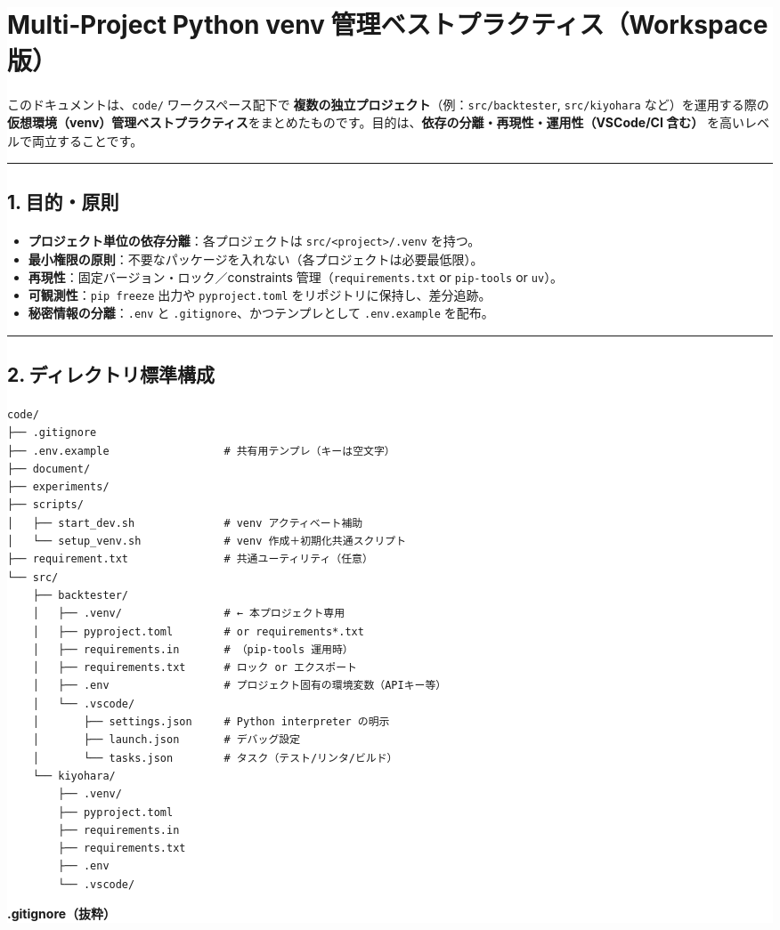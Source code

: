 # Multi‑Project Python venv 管理ベストプラクティス（Workspace版）

このドキュメントは、`code/` ワークスペース配下で **複数の独立プロジェクト**（例：`src/backtester`, `src/kiyohara` など）を運用する際の **仮想環境（venv）管理ベストプラクティス**をまとめたものです。目的は、**依存の分離・再現性・運用性（VSCode/CI 含む）** を高いレベルで両立することです。

---

## 1. 目的・原則

* **プロジェクト単位の依存分離**：各プロジェクトは `src/<project>/.venv` を持つ。
* **最小権限の原則**：不要なパッケージを入れない（各プロジェクトは必要最低限）。
* **再現性**：固定バージョン・ロック／constraints 管理（`requirements.txt` or `pip-tools` or `uv`）。
* **可観測性**：`pip freeze` 出力や `pyproject.toml` をリポジトリに保持し、差分追跡。
* **秘密情報の分離**：`.env` と `.gitignore`、かつテンプレとして `.env.example` を配布。

---

## 2. ディレクトリ標準構成

```
code/
├── .gitignore
├── .env.example                  # 共有用テンプレ（キーは空文字）
├── document/
├── experiments/
├── scripts/
│   ├── start_dev.sh              # venv アクティベート補助
│   └── setup_venv.sh             # venv 作成＋初期化共通スクリプト
├── requirement.txt               # 共通ユーティリティ（任意）
└── src/
    ├── backtester/
    │   ├── .venv/                # ← 本プロジェクト専用
    │   ├── pyproject.toml        # or requirements*.txt
    │   ├── requirements.in       # （pip-tools 運用時）
    │   ├── requirements.txt      # ロック or エクスポート
    │   ├── .env                  # プロジェクト固有の環境変数（APIキー等）
    │   └── .vscode/
    │       ├── settings.json     # Python interpreter の明示
    │       ├── launch.json       # デバッグ設定
    │       └── tasks.json        # タスク（テスト/リンタ/ビルド）
    └── kiyohara/
        ├── .venv/
        ├── pyproject.toml
        ├── requirements.in
        ├── requirements.txt
        ├── .env
        └── .vscode/
```

**.gitignore（抜粋）**
